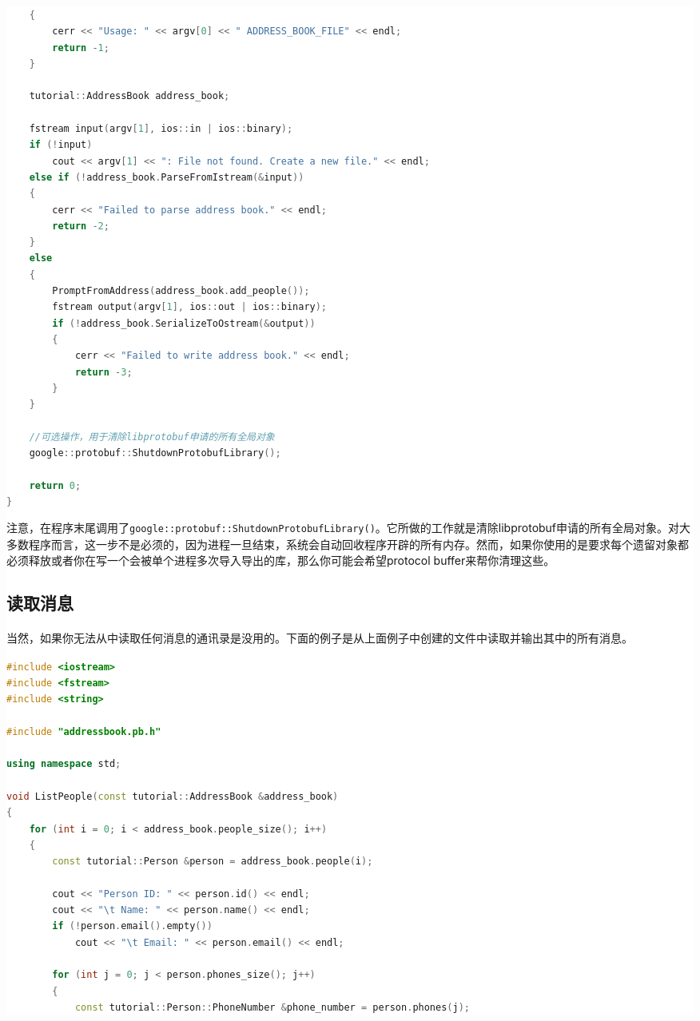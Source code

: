 ```c++
    {
        cerr << "Usage: " << argv[0] << " ADDRESS_BOOK_FILE" << endl;
        return -1;
    }

    tutorial::AddressBook address_book;

    fstream input(argv[1], ios::in | ios::binary);
    if (!input)
        cout << argv[1] << ": File not found. Create a new file." << endl;
    else if (!address_book.ParseFromIstream(&input))
    {
        cerr << "Failed to parse address book." << endl;
        return -2;
    }
    else
    {
        PromptFromAddress(address_book.add_people());
        fstream output(argv[1], ios::out | ios::binary);
        if (!address_book.SerializeToOstream(&output))
        {
            cerr << "Failed to write address book." << endl;
            return -3;
        }
    }

    //可选操作，用于清除libprotobuf申请的所有全局对象
    google::protobuf::ShutdownProtobufLibrary();

    return 0;
}
```  

注意，在程序末尾调用了`google::protobuf::ShutdownProtobufLibrary()`。它所做的工作就是清除libprotobuf申请的所有全局对象。对大多数程序而言，这一步不是必须的，因为进程一旦结束，系统会自动回收程序开辟的所有内存。然而，如果你使用的是要求每个遗留对象都必须释放或者你在写一个会被单个进程多次导入导出的库，那么你可能会希望protocol buffer来帮你清理这些。  

## 读取消息  

当然，如果你无法从中读取任何消息的通讯录是没用的。下面的例子是从上面例子中创建的文件中读取并输出其中的所有消息。  

```c++
#include <iostream>
#include <fstream>
#include <string>

#include "addressbook.pb.h"

using namespace std;

void ListPeople(const tutorial::AddressBook &address_book)
{
    for (int i = 0; i < address_book.people_size(); i++)
    {
        const tutorial::Person &person = address_book.people(i);

        cout << "Person ID: " << person.id() << endl;
        cout << "\t Name: " << person.name() << endl;
        if (!person.email().empty())
            cout << "\t Email: " << person.email() << endl;

        for (int j = 0; j < person.phones_size(); j++)
        {
            const tutorial::Person::PhoneNumber &phone_number = person.phones(j);
```